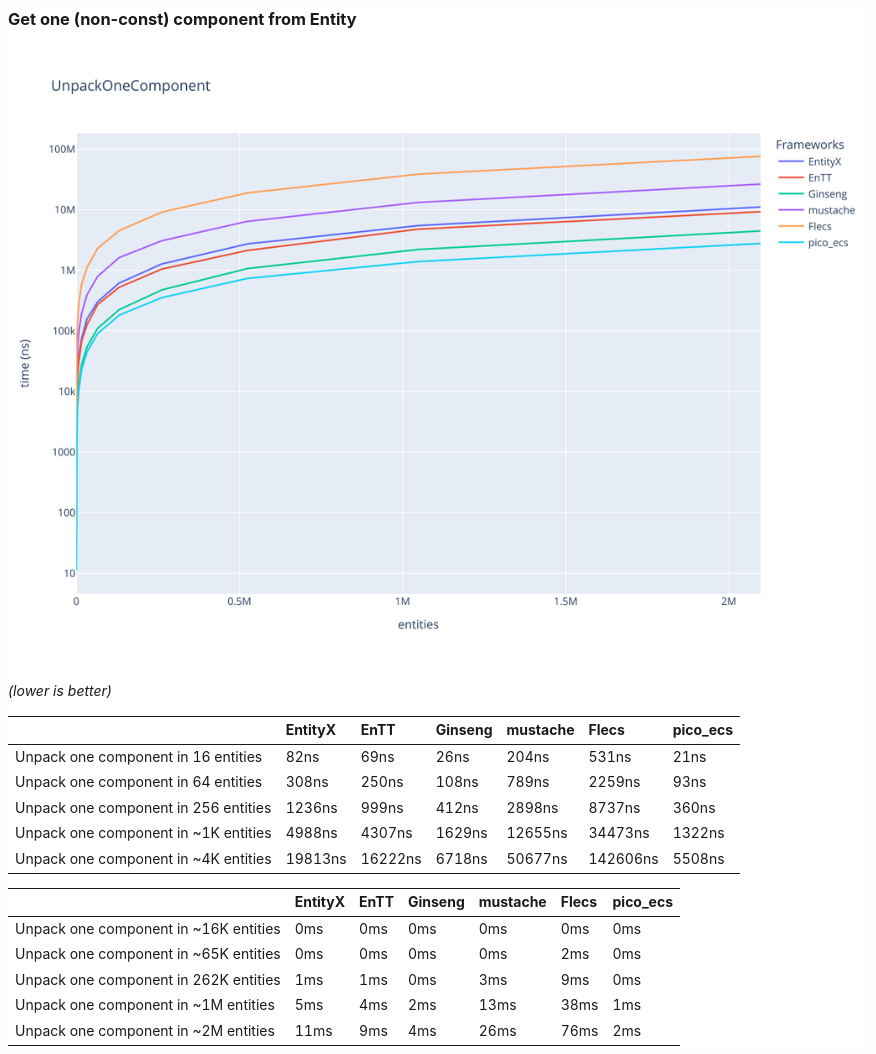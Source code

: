 
### Get one (non-const) component from Entity

![UnpackOneComponent Plot](img/UnpackOneComponent.svg)

_(lower is better)_

|                                        | EntityX   | EnTT    | Ginseng   | mustache   | Flecs    | pico_ecs   |
|:---------------------------------------|:----------|:--------|:----------|:-----------|:---------|:-----------|
| Unpack one component in    16 entities | 82ns      | 69ns    | 26ns      | 204ns      | 531ns    | 21ns       |
| Unpack one component in    64 entities | 308ns     | 250ns   | 108ns     | 789ns      | 2259ns   | 93ns       |
| Unpack one component in   256 entities | 1236ns    | 999ns   | 412ns     | 2898ns     | 8737ns   | 360ns      |
| Unpack one component in   ~1K entities | 4988ns    | 4307ns  | 1629ns    | 12655ns    | 34473ns  | 1322ns     |
| Unpack one component in   ~4K entities | 19813ns   | 16222ns | 6718ns    | 50677ns    | 142606ns | 5508ns     |

|                                        | EntityX   | EnTT   | Ginseng   | mustache   | Flecs   | pico_ecs   |
|:---------------------------------------|:----------|:-------|:----------|:-----------|:--------|:-----------|
| Unpack one component in  ~16K entities | 0ms       | 0ms    | 0ms       | 0ms        | 0ms     | 0ms        |
| Unpack one component in  ~65K entities | 0ms       | 0ms    | 0ms       | 0ms        | 2ms     | 0ms        |
| Unpack one component in  262K entities | 1ms       | 1ms    | 0ms       | 3ms        | 9ms     | 0ms        |
| Unpack one component in   ~1M entities | 5ms       | 4ms    | 2ms       | 13ms       | 38ms    | 1ms        |
| Unpack one component in   ~2M entities | 11ms      | 9ms    | 4ms       | 26ms       | 76ms    | 2ms        |
